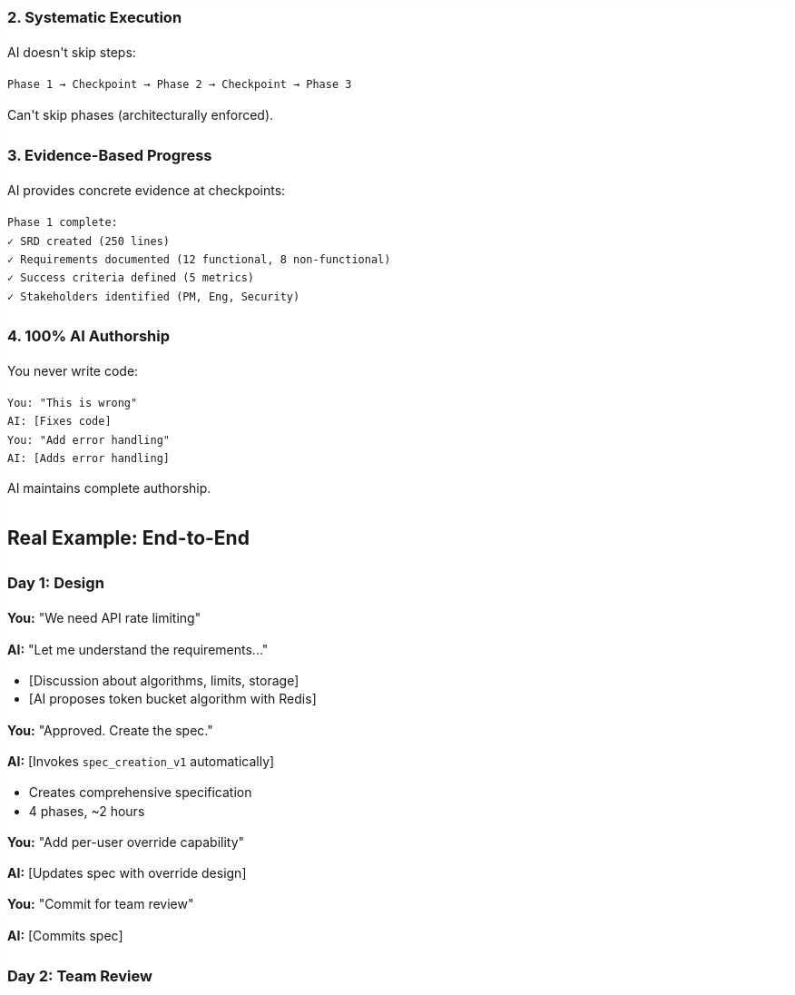 ### 2. Systematic Execution

AI doesn't skip steps:
```
Phase 1 → Checkpoint → Phase 2 → Checkpoint → Phase 3
```
Can't skip phases (architecturally enforced).

### 3. Evidence-Based Progress

AI provides concrete evidence at checkpoints:
```
Phase 1 complete:
✓ SRD created (250 lines)
✓ Requirements documented (12 functional, 8 non-functional)
✓ Success criteria defined (5 metrics)
✓ Stakeholders identified (PM, Eng, Security)
```

### 4. 100% AI Authorship

You never write code:
```
You: "This is wrong"
AI: [Fixes code]
You: "Add error handling"
AI: [Adds error handling]
```

AI maintains complete authorship.

## Real Example: End-to-End

### Day 1: Design

**You:** "We need API rate limiting"

**AI:** "Let me understand the requirements..."
- [Discussion about algorithms, limits, storage]
- [AI proposes token bucket algorithm with Redis]

**You:** "Approved. Create the spec."

**AI:** [Invokes `spec_creation_v1` automatically]
- Creates comprehensive specification
- 4 phases, ~2 hours

**You:** "Add per-user override capability"

**AI:** [Updates spec with override design]

**You:** "Commit for team review"

**AI:** [Commits spec]

### Day 2: Team Review
